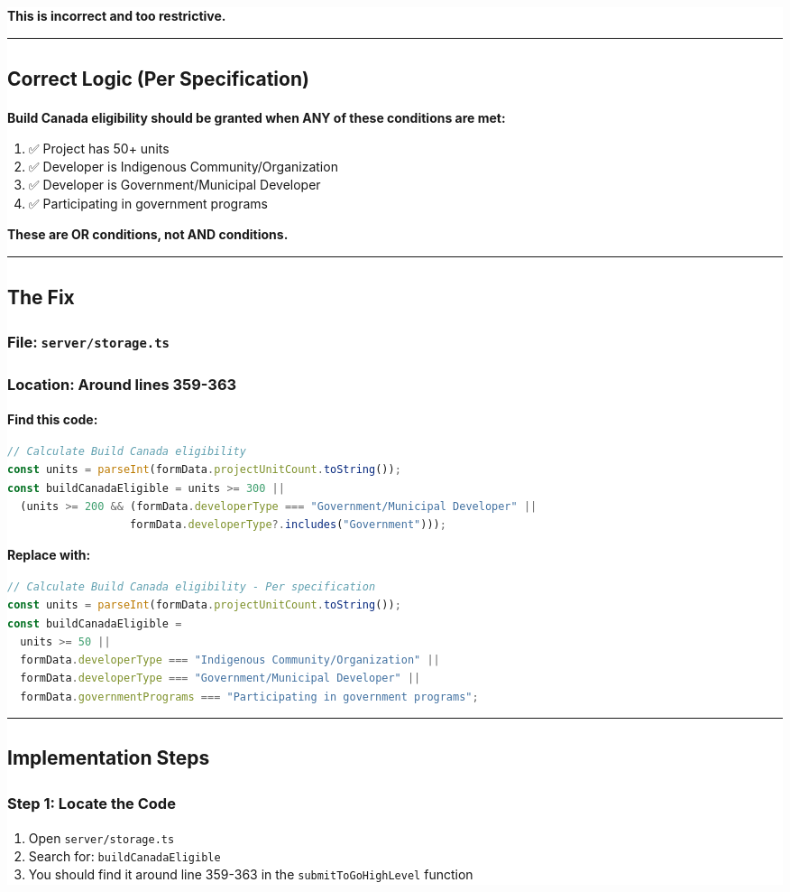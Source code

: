 **This is incorrect and too restrictive.**

---

## Correct Logic (Per Specification)

**Build Canada eligibility should be granted when ANY of these conditions are met:**

1. ✅ Project has 50+ units
2. ✅ Developer is Indigenous Community/Organization
3. ✅ Developer is Government/Municipal Developer
4. ✅ Participating in government programs

**These are OR conditions, not AND conditions.**

---

## The Fix

### File: `server/storage.ts`

### Location: Around lines 359-363

**Find this code:**
```typescript
// Calculate Build Canada eligibility
const units = parseInt(formData.projectUnitCount.toString());
const buildCanadaEligible = units >= 300 ||
  (units >= 200 && (formData.developerType === "Government/Municipal Developer" ||
                   formData.developerType?.includes("Government")));
```

**Replace with:**
```typescript
// Calculate Build Canada eligibility - Per specification
const units = parseInt(formData.projectUnitCount.toString());
const buildCanadaEligible =
  units >= 50 ||
  formData.developerType === "Indigenous Community/Organization" ||
  formData.developerType === "Government/Municipal Developer" ||
  formData.governmentPrograms === "Participating in government programs";
```

---

## Implementation Steps

### Step 1: Locate the Code

1. Open `server/storage.ts`
2. Search for: `buildCanadaEligible`
3. You should find it around line 359-363 in the `submitToGoHighLevel` function
